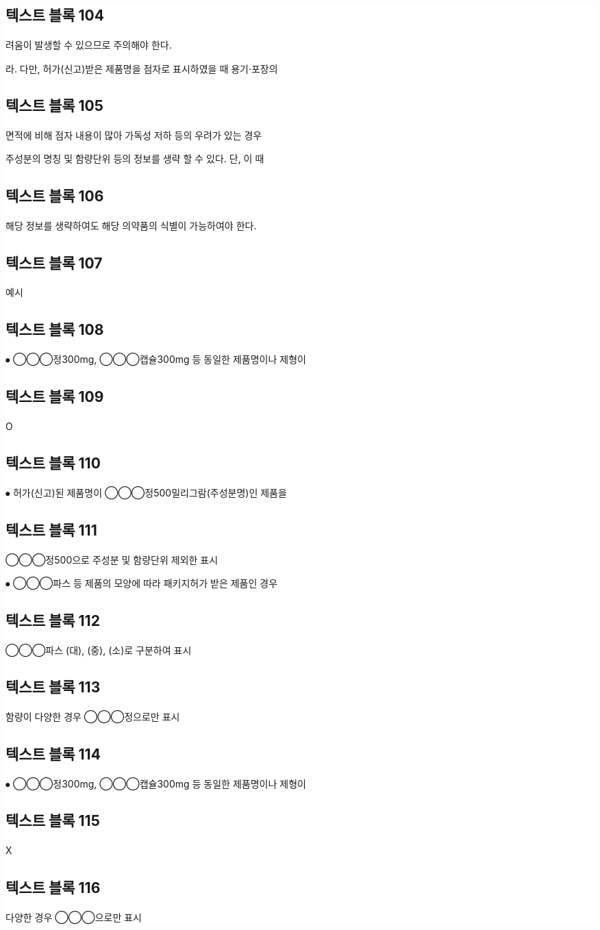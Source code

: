 ## 텍스트 블록 104
려움이 발생할 수 있으므로 주의해야 한다.

라. 다만, 허가(신고)받은 제품명을 점자로 표시하였을 때 용기·포장의

## 텍스트 블록 105
면적에 비해 점자 내용이 많아 가독성 저하 등의 우려가 있는 경우

주성분의 명칭 및 함량단위 등의 정보를 생략 할 수 있다. 단, 이 때

## 텍스트 블록 106
해당 정보를 생략하여도 해당 의약품의 식별이 가능하여야 한다.

## 텍스트 블록 107
예시

## 텍스트 블록 108
⦁ ◯◯◯정300mg, ◯◯◯캡슐300mg 등 동일한 제품명이나 제형이

## 텍스트 블록 109
O

## 텍스트 블록 110
⦁ 허가(신고)된 제품명이 ◯◯◯정500밀리그람(주성분명)인 제품을

## 텍스트 블록 111
◯◯◯정500으로 주성분 및 함량단위 제외한 표시

⦁ ◯◯◯파스 등 제품의 모양에 따라 패키지허가 받은 제품인 경우

## 텍스트 블록 112
◯◯◯파스 (대), (중), (소)로 구분하여 표시

## 텍스트 블록 113
함량이 다양한 경우 ◯◯◯정으로만 표시

## 텍스트 블록 114
⦁ ◯◯◯정300mg, ◯◯◯캡슐300mg 등 동일한 제품명이나 제형이

## 텍스트 블록 115
X

## 텍스트 블록 116
다양한 경우 ◯◯◯으로만 표시

